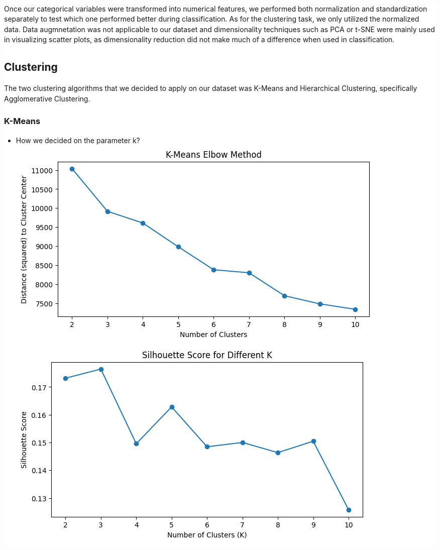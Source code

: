 Once our categorical variables were transformed into numerical features, we performed both normalization and standardization separately to test which one performed better during classification. As for the clustering task, we only utilized the normalized data. Data augmnetation was not applicable to our dataset and dimensionality techniques such as PCA or t-SNE were mainly used in visualizing scatter plots, as dimensionality reduction did not make much of a difference when used in classification. 

## Clustering
The two clustering algorithms that we decided to apply on our dataset was K-Means and Hierarchical Clustering, specifically Agglomerative Clustering.

### K-Means
- How we decided on the parameter k?
![](results/kmeans_elbow_method.png)
![](results/kmeans_sil_score.png)